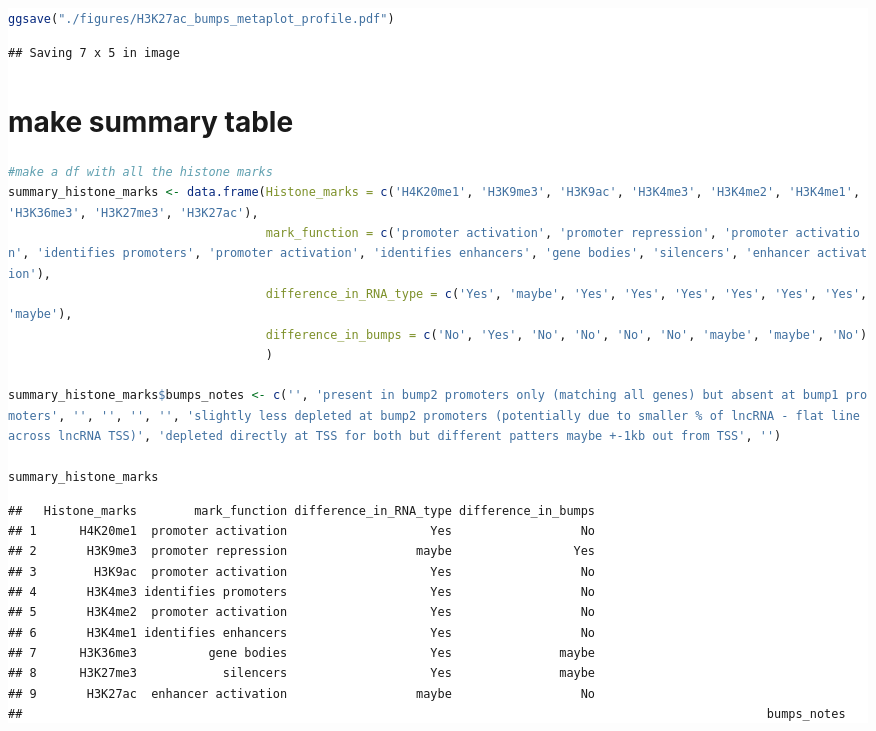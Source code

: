 ``` r
ggsave("./figures/H3K27ac_bumps_metaplot_profile.pdf")
```

    ## Saving 7 x 5 in image

make summary table
==================

``` r
#make a df with all the histone marks
summary_histone_marks <- data.frame(Histone_marks = c('H4K20me1', 'H3K9me3', 'H3K9ac', 'H3K4me3', 'H3K4me2', 'H3K4me1', 'H3K36me3', 'H3K27me3', 'H3K27ac'), 
                                    mark_function = c('promoter activation', 'promoter repression', 'promoter activation', 'identifies promoters', 'promoter activation', 'identifies enhancers', 'gene bodies', 'silencers', 'enhancer activation'), 
                                    difference_in_RNA_type = c('Yes', 'maybe', 'Yes', 'Yes', 'Yes', 'Yes', 'Yes', 'Yes', 'maybe'), 
                                    difference_in_bumps = c('No', 'Yes', 'No', 'No', 'No', 'No', 'maybe', 'maybe', 'No')
                                    )

summary_histone_marks$bumps_notes <- c('', 'present in bump2 promoters only (matching all genes) but absent at bump1 promoters', '', '', '', '', 'slightly less depleted at bump2 promoters (potentially due to smaller % of lncRNA - flat line across lncRNA TSS)', 'depleted directly at TSS for both but different patters maybe +-1kb out from TSS', '')

summary_histone_marks
```

    ##   Histone_marks        mark_function difference_in_RNA_type difference_in_bumps
    ## 1      H4K20me1  promoter activation                    Yes                  No
    ## 2       H3K9me3  promoter repression                  maybe                 Yes
    ## 3        H3K9ac  promoter activation                    Yes                  No
    ## 4       H3K4me3 identifies promoters                    Yes                  No
    ## 5       H3K4me2  promoter activation                    Yes                  No
    ## 6       H3K4me1 identifies enhancers                    Yes                  No
    ## 7      H3K36me3          gene bodies                    Yes               maybe
    ## 8      H3K27me3            silencers                    Yes               maybe
    ## 9       H3K27ac  enhancer activation                  maybe                  No
    ##                                                                                                        bumps_notes